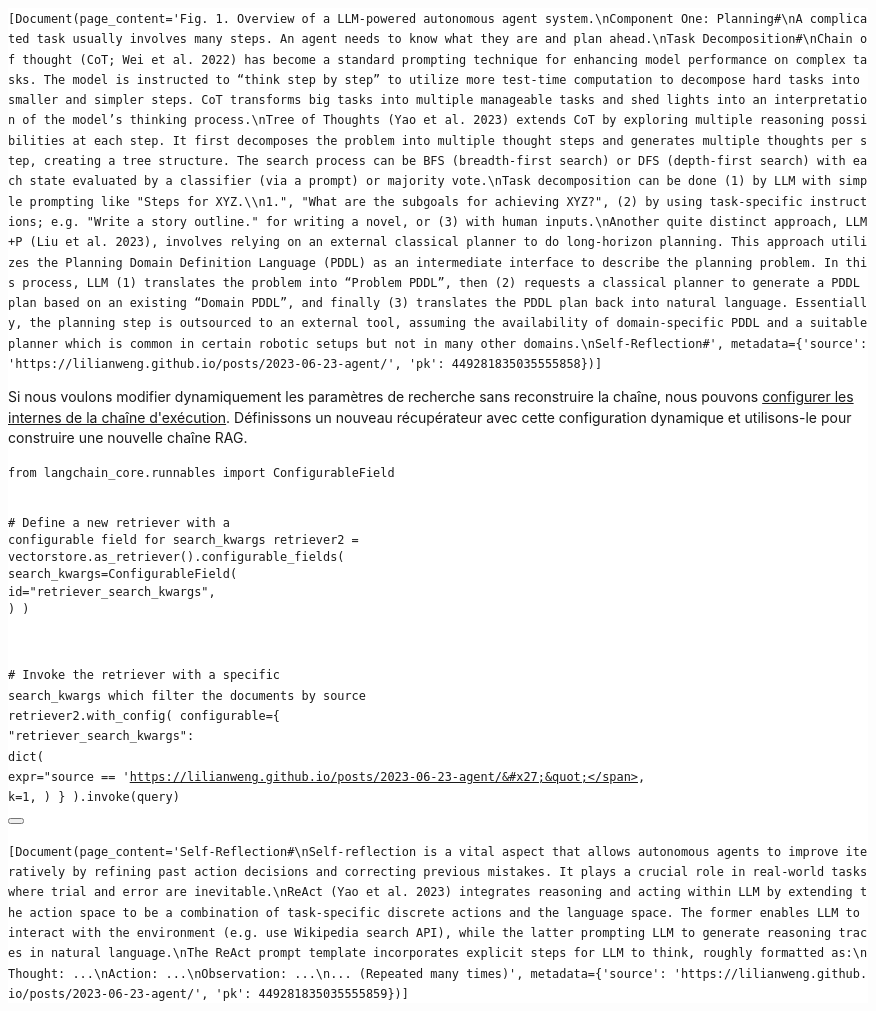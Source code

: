 <pre><code translate="no">[Document(page_content='Fig. 1. Overview of a LLM-powered autonomous agent system.\nComponent One: Planning#\nA complicated task usually involves many steps. An agent needs to know what they are and plan ahead.\nTask Decomposition#\nChain of thought (CoT; Wei et al. 2022) has become a standard prompting technique for enhancing model performance on complex tasks. The model is instructed to “think step by step” to utilize more test-time computation to decompose hard tasks into smaller and simpler steps. CoT transforms big tasks into multiple manageable tasks and shed lights into an interpretation of the model’s thinking process.\nTree of Thoughts (Yao et al. 2023) extends CoT by exploring multiple reasoning possibilities at each step. It first decomposes the problem into multiple thought steps and generates multiple thoughts per step, creating a tree structure. The search process can be BFS (breadth-first search) or DFS (depth-first search) with each state evaluated by a classifier (via a prompt) or majority vote.\nTask decomposition can be done (1) by LLM with simple prompting like &quot;Steps for XYZ.\\n1.&quot;, &quot;What are the subgoals for achieving XYZ?&quot;, (2) by using task-specific instructions; e.g. &quot;Write a story outline.&quot; for writing a novel, or (3) with human inputs.\nAnother quite distinct approach, LLM+P (Liu et al. 2023), involves relying on an external classical planner to do long-horizon planning. This approach utilizes the Planning Domain Definition Language (PDDL) as an intermediate interface to describe the planning problem. In this process, LLM (1) translates the problem into “Problem PDDL”, then (2) requests a classical planner to generate a PDDL plan based on an existing “Domain PDDL”, and finally (3) translates the PDDL plan back into natural language. Essentially, the planning step is outsourced to an external tool, assuming the availability of domain-specific PDDL and a suitable planner which is common in certain robotic setups but not in many other domains.\nSelf-Reflection#', metadata={'source': 'https://lilianweng.github.io/posts/2023-06-23-agent/', 'pk': 449281835035555858})]
</code></pre>
<p>Si nous voulons modifier dynamiquement les paramètres de recherche sans reconstruire la chaîne, nous pouvons <a href="https://python.langchain.com/v0.2/docs/how_to/configure/">configurer les internes de la chaîne d'exécution</a>. Définissons un nouveau récupérateur avec cette configuration dynamique et utilisons-le pour construire une nouvelle chaîne RAG.</p>
<pre><code translate="no" class="language-python"><span class="hljs-keyword">from</span> langchain_core.runnables <span class="hljs-keyword">import</span> ConfigurableField

<span class="hljs-comment"># Define a new retriever with a configurable field for search_kwargs</span>
retriever2 = vectorstore.as_retriever().configurable_fields(
    search_kwargs=ConfigurableField(
        <span class="hljs-built_in">id</span>=<span class="hljs-string">&quot;retriever_search_kwargs&quot;</span>,
    )
)

<span class="hljs-comment"># Invoke the retriever with a specific search_kwargs which filter the documents by source</span>
retriever2.with_config(
    configurable={
        <span class="hljs-string">&quot;retriever_search_kwargs&quot;</span>: <span class="hljs-built_in">dict</span>(
            expr=<span class="hljs-string">&quot;source == &#x27;https://lilianweng.github.io/posts/2023-06-23-agent/&#x27;&quot;</span>,
            k=<span class="hljs-number">1</span>,
        )
    }
).invoke(query)
<button class="copy-code-btn"></button></code></pre>
<pre><code translate="no">[Document(page_content='Self-Reflection#\nSelf-reflection is a vital aspect that allows autonomous agents to improve iteratively by refining past action decisions and correcting previous mistakes. It plays a crucial role in real-world tasks where trial and error are inevitable.\nReAct (Yao et al. 2023) integrates reasoning and acting within LLM by extending the action space to be a combination of task-specific discrete actions and the language space. The former enables LLM to interact with the environment (e.g. use Wikipedia search API), while the latter prompting LLM to generate reasoning traces in natural language.\nThe ReAct prompt template incorporates explicit steps for LLM to think, roughly formatted as:\nThought: ...\nAction: ...\nObservation: ...\n... (Repeated many times)', metadata={'source': 'https://lilianweng.github.io/posts/2023-06-23-agent/', 'pk': 449281835035555859})]
</code></pre>